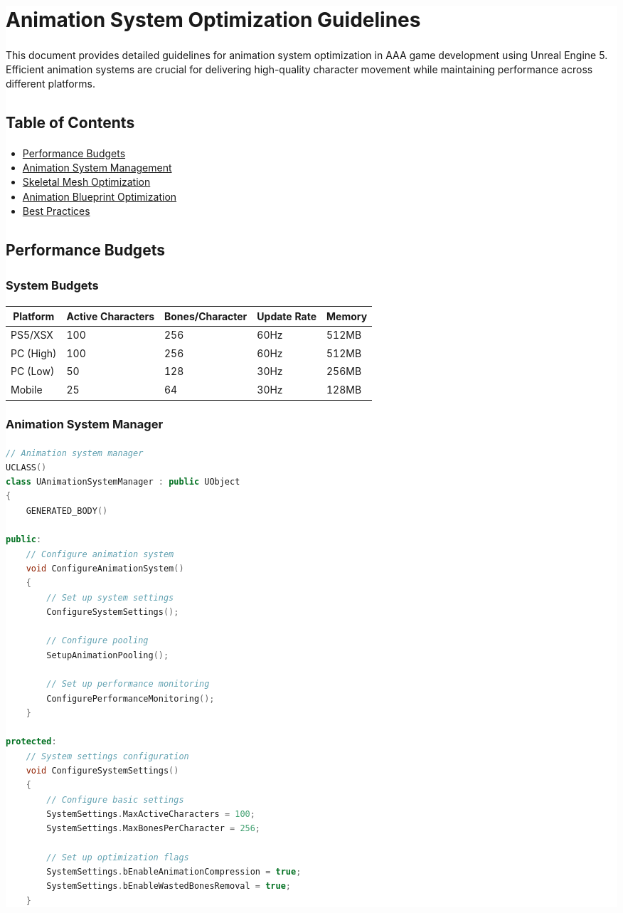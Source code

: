 # Animation System Optimization Guidelines

This document provides detailed guidelines for animation system optimization in AAA game development using Unreal Engine 5. Efficient animation systems are crucial for delivering high-quality character movement while maintaining performance across different platforms.

## Table of Contents
- [Performance Budgets](#performance-budgets)
- [Animation System Management](#animation-system-management)
- [Skeletal Mesh Optimization](#skeletal-mesh-optimization)
- [Animation Blueprint Optimization](#animation-blueprint-optimization)
- [Best Practices](#best-practices)

## Performance Budgets

### System Budgets

| Platform | Active Characters | Bones/Character | Update Rate | Memory |
|----------|------------------|-----------------|-------------|---------|
| PS5/XSX | 100 | 256 | 60Hz | 512MB |
| PC (High) | 100 | 256 | 60Hz | 512MB |
| PC (Low) | 50 | 128 | 30Hz | 256MB |
| Mobile | 25 | 64 | 30Hz | 128MB |

### Animation System Manager

```cpp
// Animation system manager
UCLASS()
class UAnimationSystemManager : public UObject
{
    GENERATED_BODY()
    
public:
    // Configure animation system
    void ConfigureAnimationSystem()
    {
        // Set up system settings
        ConfigureSystemSettings();
        
        // Configure pooling
        SetupAnimationPooling();
        
        // Set up performance monitoring
        ConfigurePerformanceMonitoring();
    }
    
protected:
    // System settings configuration
    void ConfigureSystemSettings()
    {
        // Configure basic settings
        SystemSettings.MaxActiveCharacters = 100;
        SystemSettings.MaxBonesPerCharacter = 256;
        
        // Set up optimization flags
        SystemSettings.bEnableAnimationCompression = true;
        SystemSettings.bEnableWastedBonesRemoval = true;
    }
```